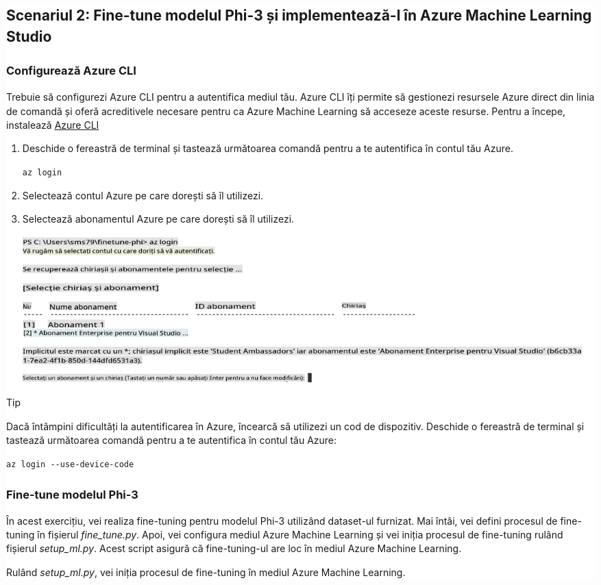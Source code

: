 ## Scenariul 2: Fine-tune modelul Phi-3 și implementează-l în Azure Machine Learning Studio

### Configurează Azure CLI

Trebuie să configurezi Azure CLI pentru a autentifica mediul tău. Azure CLI îți permite să gestionezi resursele Azure direct din linia de comandă și oferă acreditivele necesare pentru ca Azure Machine Learning să acceseze aceste resurse. Pentru a începe, instalează [Azure CLI](https://learn.microsoft.com/cli/azure/install-azure-cli)

1. Deschide o fereastră de terminal și tastează următoarea comandă pentru a te autentifica în contul tău Azure.

    ```console
    az login
    ```

1. Selectează contul Azure pe care dorești să îl utilizezi.

1. Selectează abonamentul Azure pe care dorești să îl utilizezi.

    ![Găsește numele grupului de resurse.](../../../../../../translated_images/02-01-login-using-azure-cli.b6e8fb6255e8d09673cb48eca2b12aebbb84dfb8817af8a6b1dfd4bb2759d68f.ro.png)

> [!TIP]
>
> Dacă întâmpini dificultăți la autentificarea în Azure, încearcă să utilizezi un cod de dispozitiv. Deschide o fereastră de terminal și tastează următoarea comandă pentru a te autentifica în contul tău Azure:
>
> ```console
> az login --use-device-code
> ```
>

### Fine-tune modelul Phi-3

În acest exercițiu, vei realiza fine-tuning pentru modelul Phi-3 utilizând dataset-ul furnizat. Mai întâi, vei defini procesul de fine-tuning în fișierul *fine_tune.py*. Apoi, vei configura mediul Azure Machine Learning și vei iniția procesul de fine-tuning rulând fișierul *setup_ml.py*. Acest script asigură că fine-tuning-ul are loc în mediul Azure Machine Learning.

Rulând *setup_ml.py*, vei iniția procesul de fine-tuning în mediul Azure Machine Learning.
